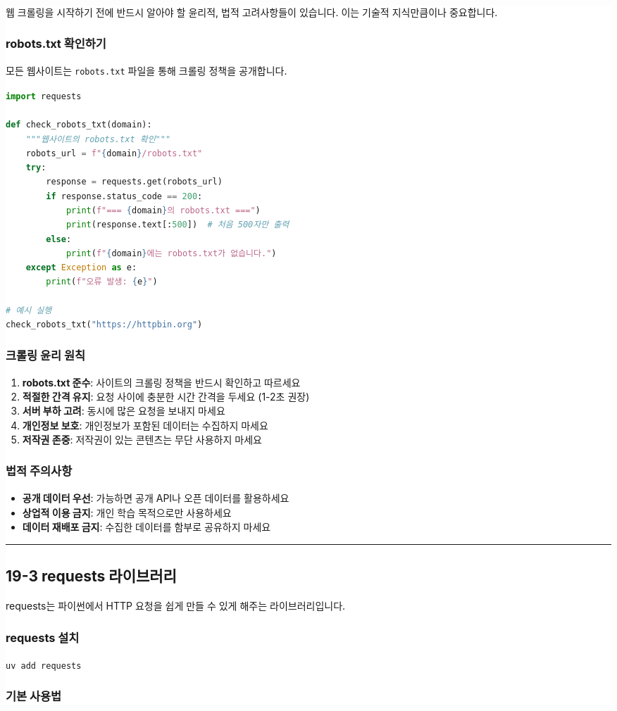 웹 크롤링을 시작하기 전에 반드시 알아야 할 윤리적, 법적 고려사항들이 있습니다. 이는 기술적 지식만큼이나 중요합니다.

### robots.txt 확인하기

모든 웹사이트는 `robots.txt` 파일을 통해 크롤링 정책을 공개합니다.

```python title=check_robots.py
import requests

def check_robots_txt(domain):
    """웹사이트의 robots.txt 확인"""
    robots_url = f"{domain}/robots.txt"
    try:
        response = requests.get(robots_url)
        if response.status_code == 200:
            print(f"=== {domain}의 robots.txt ===")
            print(response.text[:500])  # 처음 500자만 출력
        else:
            print(f"{domain}에는 robots.txt가 없습니다.")
    except Exception as e:
        print(f"오류 발생: {e}")

# 예시 실행
check_robots_txt("https://httpbin.org")
```

### 크롤링 윤리 원칙

1. **robots.txt 준수**: 사이트의 크롤링 정책을 반드시 확인하고 따르세요
2. **적절한 간격 유지**: 요청 사이에 충분한 시간 간격을 두세요 (1-2초 권장)
3. **서버 부하 고려**: 동시에 많은 요청을 보내지 마세요
4. **개인정보 보호**: 개인정보가 포함된 데이터는 수집하지 마세요
5. **저작권 존중**: 저작권이 있는 콘텐츠는 무단 사용하지 마세요

### 법적 주의사항

- **공개 데이터 우선**: 가능하면 공개 API나 오픈 데이터를 활용하세요
- **상업적 이용 금지**: 개인 학습 목적으로만 사용하세요
- **데이터 재배포 금지**: 수집한 데이터를 함부로 공유하지 마세요

---

## 19-3 requests 라이브러리

requests는 파이썬에서 HTTP 요청을 쉽게 만들 수 있게 해주는 라이브러리입니다.

### requests 설치

```bash
uv add requests
```

### 기본 사용법

